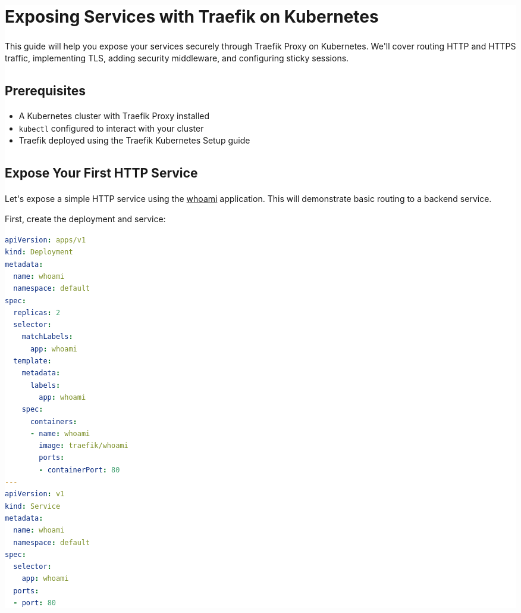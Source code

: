 # Exposing Services with Traefik on Kubernetes

This guide will help you expose your services securely through Traefik Proxy on Kubernetes. We'll cover routing HTTP and HTTPS traffic, implementing TLS, adding security middleware, and configuring sticky sessions.

## Prerequisites

- A Kubernetes cluster with Traefik Proxy installed
- `kubectl` configured to interact with your cluster
- Traefik deployed using the Traefik Kubernetes Setup guide

## Expose Your First HTTP Service

Let's expose a simple HTTP service using the [whoami](https://github.com/traefik/whoami) application. This will demonstrate basic routing to a backend service.

First, create the deployment and service:

```yaml
apiVersion: apps/v1
kind: Deployment
metadata:
  name: whoami
  namespace: default
spec:
  replicas: 2
  selector:
    matchLabels:
      app: whoami
  template:
    metadata:
      labels:
        app: whoami
    spec:
      containers:
      - name: whoami
        image: traefik/whoami
        ports:
        - containerPort: 80
---
apiVersion: v1
kind: Service
metadata:
  name: whoami
  namespace: default
spec:
  selector:
    app: whoami
  ports:
  - port: 80
```
